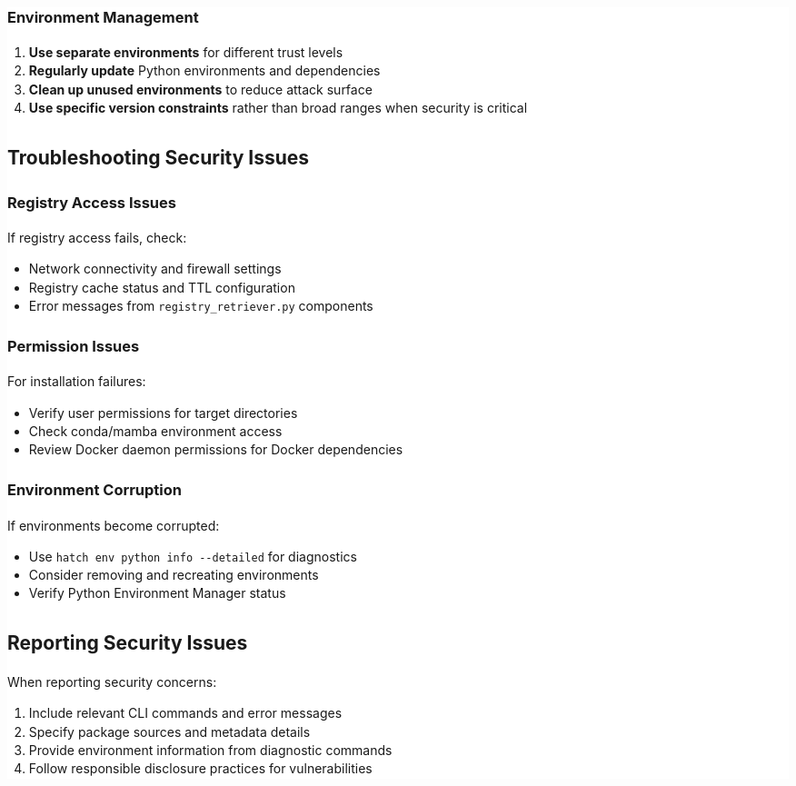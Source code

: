 ### Environment Management

1. **Use separate environments** for different trust levels
2. **Regularly update** Python environments and dependencies
3. **Clean up unused environments** to reduce attack surface
4. **Use specific version constraints** rather than broad ranges when security is critical

## Troubleshooting Security Issues

### Registry Access Issues

If registry access fails, check:

- Network connectivity and firewall settings
- Registry cache status and TTL configuration
- Error messages from `registry_retriever.py` components

### Permission Issues

For installation failures:

- Verify user permissions for target directories
- Check conda/mamba environment access
- Review Docker daemon permissions for Docker dependencies

### Environment Corruption

If environments become corrupted:

- Use `hatch env python info --detailed` for diagnostics
- Consider removing and recreating environments
- Verify Python Environment Manager status

## Reporting Security Issues

When reporting security concerns:

1. Include relevant CLI commands and error messages
2. Specify package sources and metadata details
3. Provide environment information from diagnostic commands
4. Follow responsible disclosure practices for vulnerabilities
